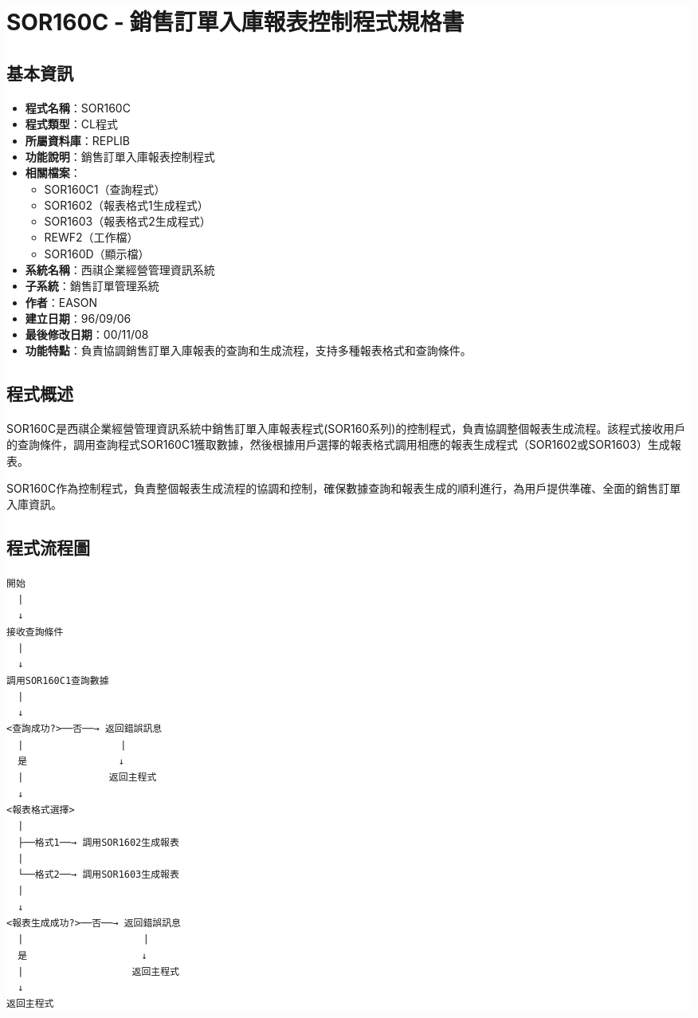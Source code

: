 # SOR160C - 銷售訂單入庫報表控制程式規格書

## 基本資訊
- **程式名稱**：SOR160C
- **程式類型**：CL程式
- **所屬資料庫**：REPLIB
- **功能說明**：銷售訂單入庫報表控制程式
- **相關檔案**：
  - SOR160C1（查詢程式）
  - SOR1602（報表格式1生成程式）
  - SOR1603（報表格式2生成程式）
  - REWF2（工作檔）
  - SOR160D（顯示檔）
- **系統名稱**：西祺企業經營管理資訊系統
- **子系統**：銷售訂單管理系統
- **作者**：EASON
- **建立日期**：96/09/06
- **最後修改日期**：00/11/08
- **功能特點**：負責協調銷售訂單入庫報表的查詢和生成流程，支持多種報表格式和查詢條件。

## 程式概述
SOR160C是西祺企業經營管理資訊系統中銷售訂單入庫報表程式(SOR160系列)的控制程式，負責協調整個報表生成流程。該程式接收用戶的查詢條件，調用查詢程式SOR160C1獲取數據，然後根據用戶選擇的報表格式調用相應的報表生成程式（SOR1602或SOR1603）生成報表。

SOR160C作為控制程式，負責整個報表生成流程的協調和控制，確保數據查詢和報表生成的順利進行，為用戶提供準確、全面的銷售訂單入庫資訊。

## 程式流程圖
```
開始
  |
  ↓
接收查詢條件
  |
  ↓
調用SOR160C1查詢數據
  |
  ↓
<查詢成功?>──否──→ 返回錯誤訊息
  |                 |
  是                ↓
  |               返回主程式
  ↓
<報表格式選擇>
  |
  ├──格式1──→ 調用SOR1602生成報表
  |
  └──格式2──→ 調用SOR1603生成報表
  |
  ↓
<報表生成成功?>──否──→ 返回錯誤訊息
  |                     |
  是                    ↓
  |                   返回主程式
  ↓
返回主程式
```
